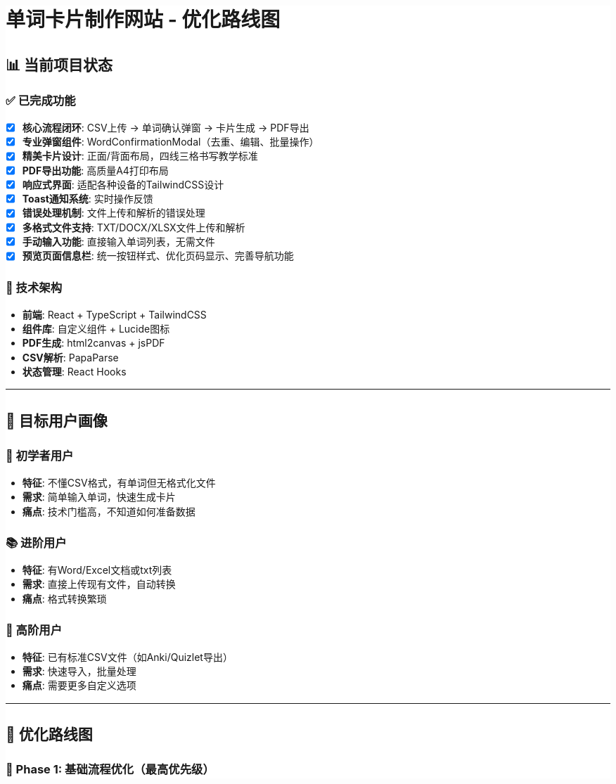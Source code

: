 # 单词卡片制作网站 - 优化路线图

## 📊 当前项目状态

### ✅ 已完成功能
- [x] **核心流程闭环**: CSV上传 → 单词确认弹窗 → 卡片生成 → PDF导出
- [x] **专业弹窗组件**: WordConfirmationModal（去重、编辑、批量操作）
- [x] **精美卡片设计**: 正面/背面布局，四线三格书写教学标准
- [x] **PDF导出功能**: 高质量A4打印布局
- [x] **响应式界面**: 适配各种设备的TailwindCSS设计
- [x] **Toast通知系统**: 实时操作反馈
- [x] **错误处理机制**: 文件上传和解析的错误处理
- [x] **多格式文件支持**: TXT/DOCX/XLSX文件上传和解析
- [x] **手动输入功能**: 直接输入单词列表，无需文件
- [x] **预览页面信息栏**: 统一按钮样式、优化页码显示、完善导航功能

### 🎯 技术架构
- **前端**: React + TypeScript + TailwindCSS
- **组件库**: 自定义组件 + Lucide图标
- **PDF生成**: html2canvas + jsPDF
- **CSV解析**: PapaParse
- **状态管理**: React Hooks

---

## 👥 目标用户画像

### 🔰 初学者用户
- **特征**: 不懂CSV格式，有单词但无格式化文件
- **需求**: 简单输入单词，快速生成卡片
- **痛点**: 技术门槛高，不知道如何准备数据

### 📚 进阶用户  
- **特征**: 有Word/Excel文档或txt列表
- **需求**: 直接上传现有文件，自动转换
- **痛点**: 格式转换繁琐

### 🚀 高阶用户
- **特征**: 已有标准CSV文件（如Anki/Quizlet导出）
- **需求**: 快速导入，批量处理
- **痛点**: 需要更多自定义选项

---

## 🚀 优化路线图

### 🎯 Phase 1: 基础流程优化（最高优先级）
